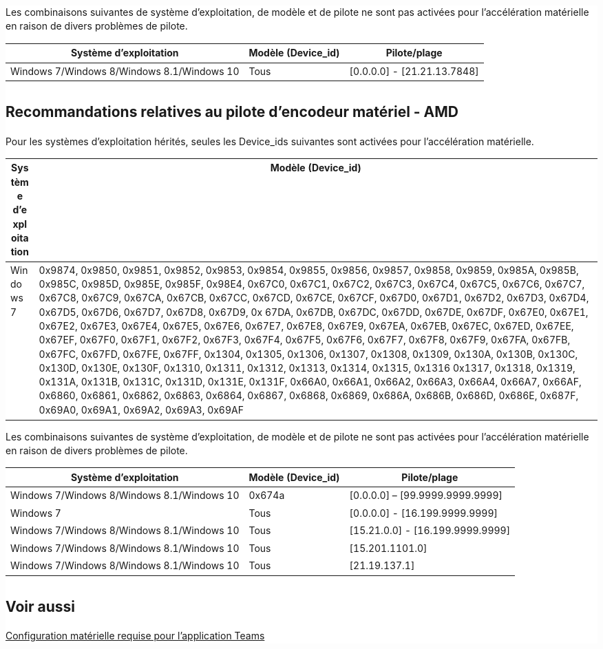 Les combinaisons suivantes de système d’exploitation, de modèle et de pilote ne sont pas activées pour l’accélération matérielle en raison de divers problèmes de pilote.

|Système d’exploitation           | Modèle (Device_id) | Pilote/plage |
|---------------------------|-------------------|--------------|
|Windows 7/Windows 8/Windows 8.1/Windows 10 | Tous | [0.0.0.0] - [21.21.13.7848] |

## <a name="hardware-encoder-driver-recommendations---amd"></a>Recommandations relatives au pilote d’encodeur matériel - AMD

Pour les systèmes d’exploitation hérités, seules les Device_ids suivantes sont activées pour l’accélération matérielle.

|Système d’exploitation           | Modèle (Device_id) |
|---------------------------|-------------------|
|Windows 7 | 0x9874, 0x9850, 0x9851, 0x9852, 0x9853, 0x9854, 0x9855, 0x9856, 0x9857, 0x9858, 0x9859, 0x985A, 0x985B, 0x985C, 0x985D, 0x985E, 0x985F, 0x98E4, 0x67C0, 0x67C1, 0x67C2, 0x67C3, 0x67C4, 0x67C5, 0x67C6, 0x67C7, 0x67C8, 0x67C9, 0x67CA, 0x67CB, 0x67CC, 0x67CD, 0x67CE, 0x67CF, 0x67D0, 0x67D1, 0x67D2, 0x67D3, 0x67D4, 0x67D5, 0x67D6, 0x67D7, 0x67D8, 0x67D9, 0x 67DA, 0x67DB, 0x67DC, 0x67DD, 0x67DE, 0x67DF, 0x67E0, 0x67E1, 0x67E2, 0x67E3, 0x67E4, 0x67E5,  0x67E6, 0x67E7, 0x67E8, 0x67E9, 0x67EA, 0x67EB, 0x67EC, 0x67ED, 0x67EE, 0x67EF, 0x67F0, 0x67F1, 0x67F2, 0x67F3, 0x67F4, 0x67F5, 0x67F6, 0x67F7, 0x67F8, 0x67F9, 0x67FA, 0x67FB, 0x67FC, 0x67FD, 0x67FE, 0x67FF, 0x1304, 0x1305, 0x1306, 0x1307, 0x1308, 0x1309, 0x130A, 0x130B, 0x130C, 0x130D, 0x130E, 0x130F, 0x1310, 0x1311, 0x1312, 0x1313, 0x1314, 0x1315, 0x1316 0x1317, 0x1318, 0x1319, 0x131A, 0x131B, 0x131C, 0x131D, 0x131E, 0x131F, 0x66A0, 0x66A1,  0x66A2, 0x66A3, 0x66A4, 0x66A7, 0x66AF, 0x6860, 0x6861, 0x6862, 0x6863, 0x6864, 0x6867, 0x6868, 0x6869, 0x686A, 0x686B, 0x686D, 0x686E, 0x687F, 0x69A0, 0x69A1, 0x69A2, 0x69A3, 0x69AF

Les combinaisons suivantes de système d’exploitation, de modèle et de pilote ne sont pas activées pour l’accélération matérielle en raison de divers problèmes de pilote.

|Système d’exploitation           | Modèle (Device_id) | Pilote/plage |
|---------------------------|-------------------|--------------|
|Windows 7/Windows 8/Windows 8.1/Windows 10 | 0x674a | [0.0.0.0] – [99.9999.9999.9999] |
|Windows 7 | Tous | [0.0.0.0] - [16.199.9999.9999] |
|Windows 7/Windows 8/Windows 8.1/Windows 10 | Tous | [15.21.0.0] - [16.199.9999.9999] |
|Windows 7/Windows 8/Windows 8.1/Windows 10 | Tous | [15.201.1101.0] |
|Windows 7/Windows 8/Windows 8.1/Windows 10 | Tous | [21.19.137.1] |

## <a name="related-topics"></a>Voir aussi

[Configuration matérielle requise pour l’application Teams](hardware-requirements-for-the-teams-app.md)
